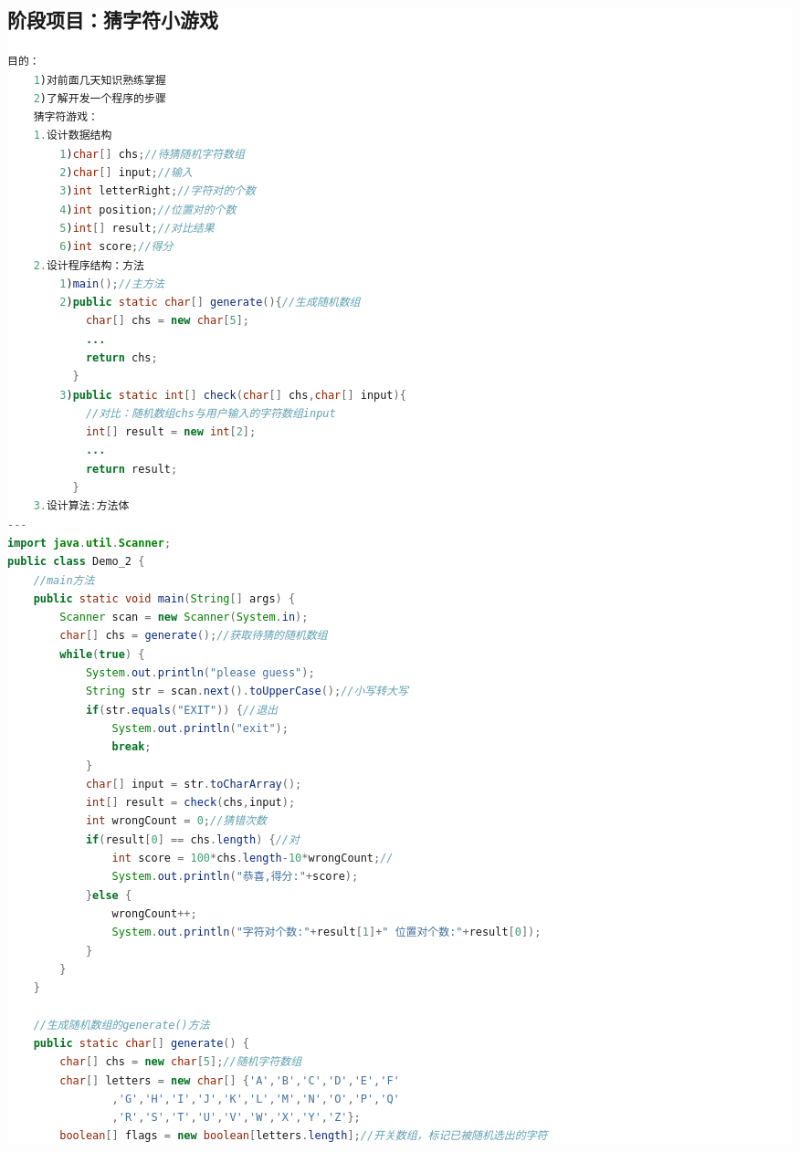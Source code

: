 

## 阶段项目：猜字符小游戏

```java
目的：
    1)对前面几天知识熟练掌握
    2)了解开发一个程序的步骤
    猜字符游戏：
    1.设计数据结构
    	1)char[] chs;//待猜随机字符数组
		2)char[] input;//输入
		3)int letterRight;//字符对的个数
		4)int position;//位置对的个数
		5)int[] result;//对比结果
		6)int score;//得分
    2.设计程序结构：方法
        1)main();//主方法
		2)public static char[] generate(){//生成随机数组
            char[] chs = new char[5];
            ...
            return chs;
          }
		3)public static int[] check(char[] chs,char[] input){
            //对比：随机数组chs与用户输入的字符数组input
            int[] result = new int[2];
            ...
            return result;
          }
    3.设计算法:方法体
---
import java.util.Scanner;
public class Demo_2 {
    //main方法
	public static void main(String[] args) {
		Scanner scan = new Scanner(System.in);
		char[] chs = generate();//获取待猜的随机数组
		while(true) {
			System.out.println("please guess");
			String str = scan.next().toUpperCase();//小写转大写
			if(str.equals("EXIT")) {//退出
				System.out.println("exit");
				break;
			}
			char[] input = str.toCharArray();
			int[] result = check(chs,input);
			int wrongCount = 0;//猜错次数
			if(result[0] == chs.length) {//对
				int score = 100*chs.length-10*wrongCount;//
				System.out.println("恭喜,得分:"+score);
			}else {
				wrongCount++;
				System.out.println("字符对个数:"+result[1]+" 位置对个数:"+result[0]);
			}
		}
	}
	
	//生成随机数组的generate()方法
	public static char[] generate() {
		char[] chs = new char[5];//随机字符数组
		char[] letters = new char[] {'A','B','C','D','E','F'
				,'G','H','I','J','K','L','M','N','O','P','Q'
				,'R','S','T','U','V','W','X','Y','Z'};
		boolean[] flags = new boolean[letters.length];//开关数组，标记已被随机选出的字符
```